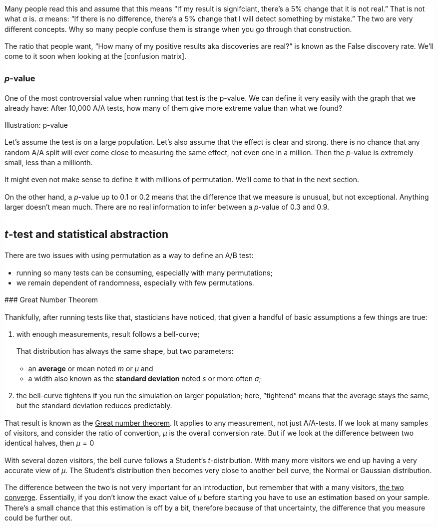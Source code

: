 Many people read this and assume that this means “If my result is signifciant, there’s a 5% change that it is not real.” That is not what $\alpha$ is. $\alpha$ means: “If there is no difference, there’s a 5% change that I will detect something by mistake.” The two are very different concepts. Why so many people confuse them is strange when you go through that construction.

The ratio that people want, “How many of my positive results aka discoveries are real?” is known as the False discovery rate. We’ll come to it soon when looking at the [confusion matrix].

### $p$-value

One of the most controversial value when running that test is the p-value. We can define it very easily with the graph that we already have: After 10,000 A/A tests, how many of them give more extreme value than what we found?

Illustration: p-value

Let’s assume the test is on a large population. Let’s also assume that the effect is clear and strong. there is no chance that any random A/A split will ever come close to measuring the same effect, not even one in a million. Then the $p$-value is extremely small, less than a millionth. 

It might even not make sense to define it with millions of permutation. We’ll come to that in the next section.

On the other hand, a $p$-value up to 0.1 or 0.2 means that the difference that we measure is unusual, but not exceptional. Anything larger doesn’t mean much. There are no real information to infer between a $p$-value of 0.3 and 0.9.

## $t$-test and statistical abstraction

There are two issues with using permutation as a way to define an A/B test:

* running so many tests can be consuming, especially with many permutations;
* we remain dependent of randomness, especially with few permutations.

### Great Number Theorem

Thankfully, after running tests like that, stasticians have noticed, that given a handful of basic assumptions a few things are true:
1. with enough measurements, result follows a bell-curve;

   That distribution has always the same shape, but two parameters:
   * an **average** or mean noted $m$ or $\mu$ and
   * a width also known as the **standard deviation** noted $s$ or more often $\sigma$;
2. the bell-curve tightens if you run the simulation on larger population; here, ”tightend” means that the average stays the same, but the standard deviation reduces predictably.

That result is known as the [Great number theorem](wikipedia). It applies to any measurement, not just A/A-tests. If we look at many samples of visitors, and consider the ratio of convertion, $\mu$ is the overall conversion rate. But if we look at the difference between two identical halves, then $\mu = 0$ 

With several dozen visitors, the bell curve follows a Student’s $t$-distribution. With many more visitors we end up having a very accurate view of $\mu$. The Student’s distribution then becomes very close to another bell curve, the Normal or Gaussian distribution. 

The difference between the two is not very important for an introduction, but remember that with a many visitors, [the two converge](https://www.jmp.com/en_us/statistics-knowledge-portal/t-test/t-distribution.html). Essentially, if you don’t know the exact value of $\mu$ before starting you have to use an estimation based on your sample. There’s a small chance that this estimation is off by a bit, therefore because of that uncertainty, the difference that you measure could be further out.
